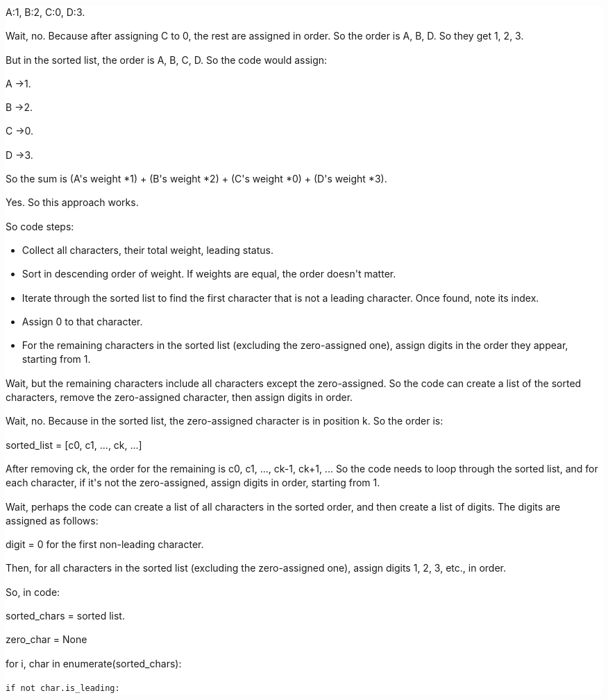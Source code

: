 A:1, B:2, C:0, D:3.

Wait, no. Because after assigning C to 0, the rest are assigned in order. So the order is A, B, D. So they get 1, 2, 3.

But in the sorted list, the order is A, B, C, D. So the code would assign:

A →1.

B →2.

C →0.

D →3.

So the sum is (A's weight *1) + (B's weight *2) + (C's weight *0) + (D's weight *3).

Yes. So this approach works.

So code steps:

- Collect all characters, their total weight, leading status.

- Sort in descending order of weight. If weights are equal, the order doesn't matter.

- Iterate through the sorted list to find the first character that is not a leading character. Once found, note its index.

- Assign 0 to that character.

- For the remaining characters in the sorted list (excluding the zero-assigned one), assign digits in the order they appear, starting from 1.

Wait, but the remaining characters include all characters except the zero-assigned. So the code can create a list of the sorted characters, remove the zero-assigned character, then assign digits in order.

Wait, no. Because in the sorted list, the zero-assigned character is in position k. So the order is:

sorted_list = [c0, c1, ..., ck, ...]

After removing ck, the order for the remaining is c0, c1, ..., ck-1, ck+1, ... So the code needs to loop through the sorted list, and for each character, if it's not the zero-assigned, assign digits in order, starting from 1.

Wait, perhaps the code can create a list of all characters in the sorted order, and then create a list of digits. The digits are assigned as follows:

digit = 0 for the first non-leading character.

Then, for all characters in the sorted list (excluding the zero-assigned one), assign digits 1, 2, 3, etc., in order.

So, in code:

sorted_chars = sorted list.

zero_char = None

for i, char in enumerate(sorted_chars):

    if not char.is_leading:
